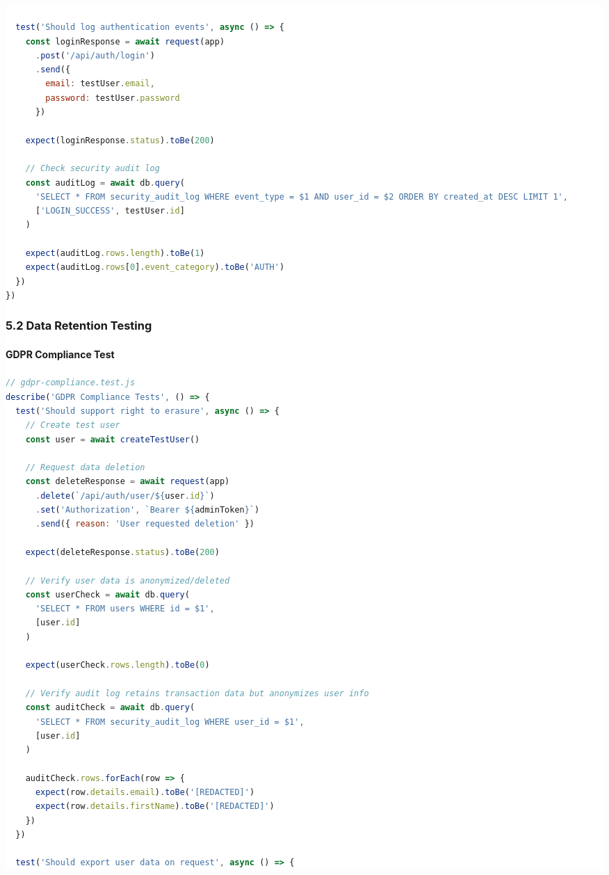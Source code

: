 ```javascript

  test('Should log authentication events', async () => {
    const loginResponse = await request(app)
      .post('/api/auth/login')
      .send({
        email: testUser.email,
        password: testUser.password
      })
    
    expect(loginResponse.status).toBe(200)
    
    // Check security audit log
    const auditLog = await db.query(
      'SELECT * FROM security_audit_log WHERE event_type = $1 AND user_id = $2 ORDER BY created_at DESC LIMIT 1',
      ['LOGIN_SUCCESS', testUser.id]
    )
    
    expect(auditLog.rows.length).toBe(1)
    expect(auditLog.rows[0].event_category).toBe('AUTH')
  })
})
```

### 5.2 Data Retention Testing

#### GDPR Compliance Test
```javascript
// gdpr-compliance.test.js
describe('GDPR Compliance Tests', () => {
  test('Should support right to erasure', async () => {
    // Create test user
    const user = await createTestUser()
    
    // Request data deletion
    const deleteResponse = await request(app)
      .delete(`/api/auth/user/${user.id}`)
      .set('Authorization', `Bearer ${adminToken}`)
      .send({ reason: 'User requested deletion' })
    
    expect(deleteResponse.status).toBe(200)
    
    // Verify user data is anonymized/deleted
    const userCheck = await db.query(
      'SELECT * FROM users WHERE id = $1',
      [user.id]
    )
    
    expect(userCheck.rows.length).toBe(0)
    
    // Verify audit log retains transaction data but anonymizes user info
    const auditCheck = await db.query(
      'SELECT * FROM security_audit_log WHERE user_id = $1',
      [user.id]
    )
    
    auditCheck.rows.forEach(row => {
      expect(row.details.email).toBe('[REDACTED]')
      expect(row.details.firstName).toBe('[REDACTED]')
    })
  })

  test('Should export user data on request', async () => {
```